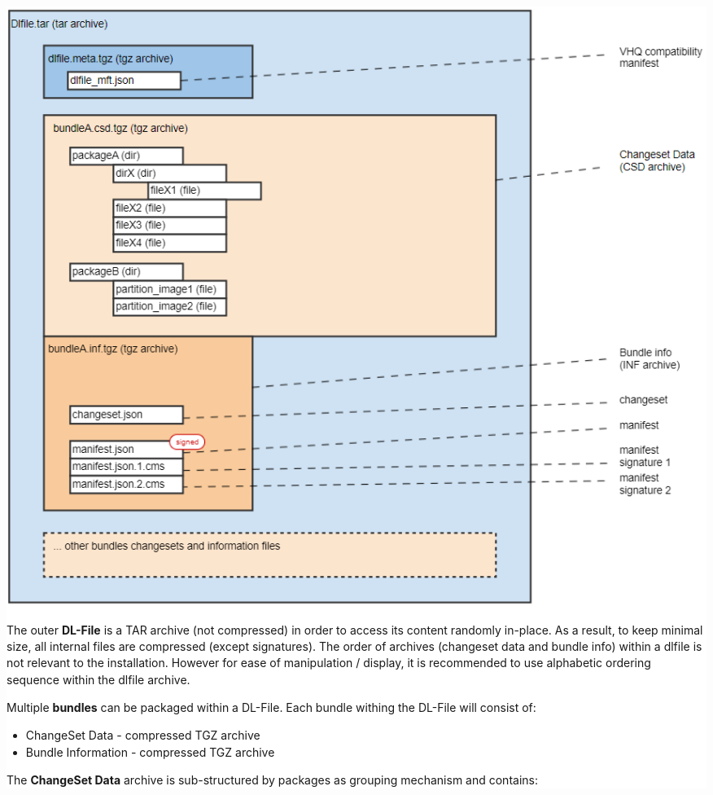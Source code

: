 ![vos3_dl_file_structure.png](.//vos3_dl_file_structure.png)

The outer **DL-File** is a TAR archive (not compressed) in order to access its content randomly in-place. As a result, to keep minimal size, all internal files are compressed (except signatures). The order of archives (changeset data and bundle info) within a dlfile is not relevant to the installation. However for ease of manipulation / display, it is recommended to use alphabetic ordering sequence within the dlfile archive.

Multiple **bundles** can be packaged within a DL-File. Each bundle withing the DL-File will consist of:

- ChangeSet Data - compressed TGZ archive
- Bundle Information - compressed TGZ archive

The **ChangeSet Data** archive is sub-structured by packages as grouping mechanism and contains:
